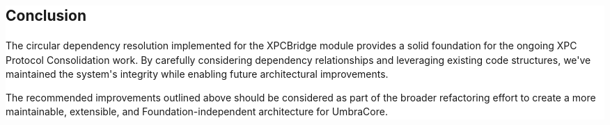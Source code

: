 ## Conclusion

The circular dependency resolution implemented for the XPCBridge module provides a solid foundation for the ongoing XPC Protocol Consolidation work. By carefully considering dependency relationships and leveraging existing code structures, we've maintained the system's integrity while enabling future architectural improvements.

The recommended improvements outlined above should be considered as part of the broader refactoring effort to create a more maintainable, extensible, and Foundation-independent architecture for UmbraCore.

